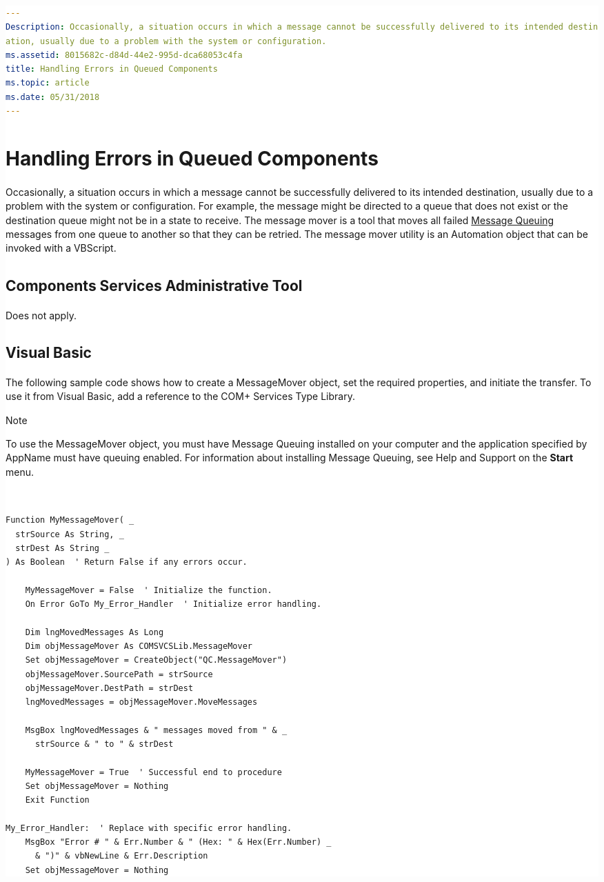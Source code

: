 ```yaml
---
Description: Occasionally, a situation occurs in which a message cannot be successfully delivered to its intended destination, usually due to a problem with the system or configuration.
ms.assetid: 8015682c-d84d-44e2-995d-dca68053c4fa
title: Handling Errors in Queued Components
ms.topic: article
ms.date: 05/31/2018
---
```


# Handling Errors in Queued Components

Occasionally, a situation occurs in which a message cannot be successfully delivered to its intended destination, usually due to a problem with the system or configuration. For example, the message might be directed to a queue that does not exist or the destination queue might not be in a state to receive. The message mover is a tool that moves all failed [Message Queuing](/previous-versions/windows/desktop/legacy/ms711472(v=vs.85)) messages from one queue to another so that they can be retried. The message mover utility is an Automation object that can be invoked with a VBScript.

## Components Services Administrative Tool

Does not apply.

## Visual Basic

The following sample code shows how to create a MessageMover object, set the required properties, and initiate the transfer. To use it from Visual Basic, add a reference to the COM+ Services Type Library.

> [!Note]  
> To use the MessageMover object, you must have Message Queuing installed on your computer and the application specified by AppName must have queuing enabled. For information about installing Message Queuing, see Help and Support on the **Start** menu.

 


```VB
Function MyMessageMover( _
  strSource As String, _
  strDest As String _
) As Boolean  ' Return False if any errors occur.

    MyMessageMover = False  ' Initialize the function.
    On Error GoTo My_Error_Handler  ' Initialize error handling.

    Dim lngMovedMessages As Long
    Dim objMessageMover As COMSVCSLib.MessageMover
    Set objMessageMover = CreateObject("QC.MessageMover")
    objMessageMover.SourcePath = strSource
    objMessageMover.DestPath = strDest
    lngMovedMessages = objMessageMover.MoveMessages

    MsgBox lngMovedMessages & " messages moved from " & _
      strSource & " to " & strDest

    MyMessageMover = True  ' Successful end to procedure
    Set objMessageMover = Nothing
    Exit Function

My_Error_Handler:  ' Replace with specific error handling.
    MsgBox "Error # " & Err.Number & " (Hex: " & Hex(Err.Number) _
      & ")" & vbNewLine & Err.Description
    Set objMessageMover = Nothing
```